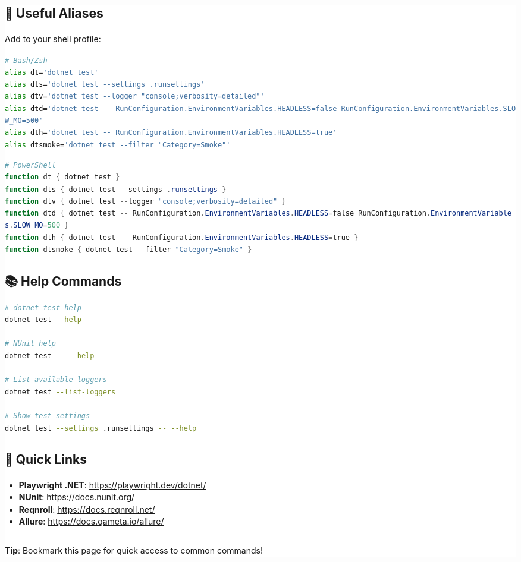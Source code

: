 ## 🎯 Useful Aliases

Add to your shell profile:

```bash
# Bash/Zsh
alias dt='dotnet test'
alias dts='dotnet test --settings .runsettings'
alias dtv='dotnet test --logger "console;verbosity=detailed"'
alias dtd='dotnet test -- RunConfiguration.EnvironmentVariables.HEADLESS=false RunConfiguration.EnvironmentVariables.SLOW_MO=500'
alias dth='dotnet test -- RunConfiguration.EnvironmentVariables.HEADLESS=true'
alias dtsmoke='dotnet test --filter "Category=Smoke"'
```

```powershell
# PowerShell
function dt { dotnet test }
function dts { dotnet test --settings .runsettings }
function dtv { dotnet test --logger "console;verbosity=detailed" }
function dtd { dotnet test -- RunConfiguration.EnvironmentVariables.HEADLESS=false RunConfiguration.EnvironmentVariables.SLOW_MO=500 }
function dth { dotnet test -- RunConfiguration.EnvironmentVariables.HEADLESS=true }
function dtsmoke { dotnet test --filter "Category=Smoke" }
```

## 📚 Help Commands

```bash
# dotnet test help
dotnet test --help

# NUnit help
dotnet test -- --help

# List available loggers
dotnet test --list-loggers

# Show test settings
dotnet test --settings .runsettings -- --help
```

## 🔗 Quick Links

- **Playwright .NET**: https://playwright.dev/dotnet/
- **NUnit**: https://docs.nunit.org/
- **Reqnroll**: https://docs.reqnroll.net/
- **Allure**: https://docs.qameta.io/allure/

---

**Tip**: Bookmark this page for quick access to common commands!